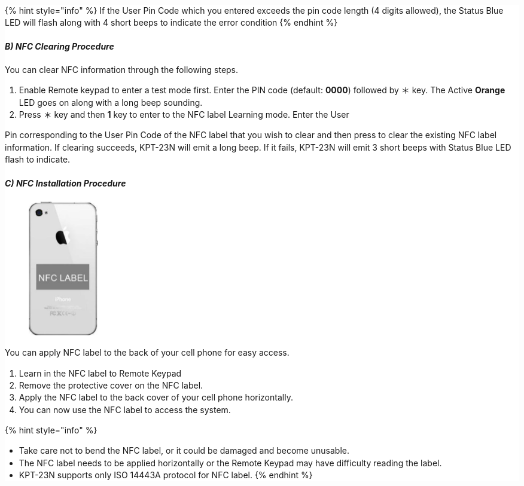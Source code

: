 {% hint style="info" %}
If the User Pin Code which you entered exceeds the pin code length (4 digits allowed), the Status Blue LED will flash along with 4 short beeps to indicate the error condition
{% endhint %}

#### _**B) NFC Clearing Procedure**_

You can clear NFC information through the following steps.

1. &#x20;Enable Remote keypad to enter a test mode first. Enter the PIN code (default: **0000**) followed by ＊ key. The Active **Orange** LED goes on along with a long beep sounding.
2. &#x20;Press ＊ key and then **1** key to enter to the NFC label Learning mode. Enter the User

Pin corresponding to the User Pin Code of the NFC label that you wish to clear and then press to clear the existing NFC label information. If clearing succeeds, KPT-23N will emit a long beep. If it fails, KPT-23N will emit 3 short beeps with Status Blue LED flash to indicate.

#### _**C)  NFC Installation Procedure**_



<figure><img src=".gitbook/assets/1 (108).png" alt="" width="116"><figcaption></figcaption></figure>

You can apply NFC label to the back of your cell phone for easy access.

1. &#x20;Learn in the NFC label to Remote Keypad
2. Remove the protective cover on the NFC label.
3. Apply the NFC label to the back cover of your cell phone horizontally.
4. &#x20;You can now use the NFC label to access the system.



{% hint style="info" %}
* Take care not to bend the NFC label, or it could be damaged and become unusable.
* The NFC label needs to be applied horizontally or the Remote Keypad may have difficulty reading the label.
* KPT-23N supports only ISO 14443A protocol for NFC label.
{% endhint %}
